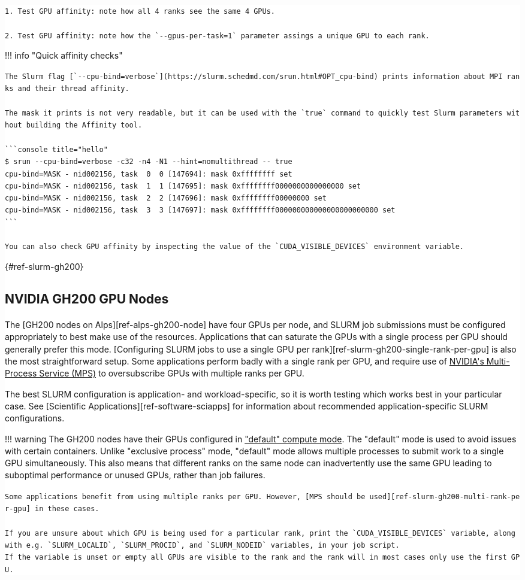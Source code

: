     1. Test GPU affinity: note how all 4 ranks see the same 4 GPUs.

    2. Test GPU affinity: note how the `--gpus-per-task=1` parameter assings a unique GPU to each rank.

!!! info "Quick affinity checks"

    The Slurm flag [`--cpu-bind=verbose`](https://slurm.schedmd.com/srun.html#OPT_cpu-bind) prints information about MPI ranks and their thread affinity.

    The mask it prints is not very readable, but it can be used with the `true` command to quickly test Slurm parameters without building the Affinity tool.

    ```console title="hello"
    $ srun --cpu-bind=verbose -c32 -n4 -N1 --hint=nomultithread -- true
    cpu-bind=MASK - nid002156, task  0  0 [147694]: mask 0xffffffff set
    cpu-bind=MASK - nid002156, task  1  1 [147695]: mask 0xffffffff0000000000000000 set
    cpu-bind=MASK - nid002156, task  2  2 [147696]: mask 0xffffffff00000000 set
    cpu-bind=MASK - nid002156, task  3  3 [147697]: mask 0xffffffff000000000000000000000000 set
    ```

    You can also check GPU affinity by inspecting the value of the `CUDA_VISIBLE_DEVICES` environment variable.

[](){#ref-slurm-gh200}
## NVIDIA GH200 GPU Nodes

The [GH200 nodes on Alps][ref-alps-gh200-node] have four GPUs per node, and SLURM job submissions must be configured appropriately to best make use of the resources.
Applications that can saturate the GPUs with a single process per GPU should generally prefer this mode.
[Configuring SLURM jobs to use a single GPU per rank][ref-slurm-gh200-single-rank-per-gpu] is also the most straightforward setup.
Some applications perform badly with a single rank per GPU, and require use of [NVIDIA's Multi-Process Service (MPS)] to oversubscribe GPUs with multiple ranks per GPU.

The best SLURM configuration is application- and workload-specific, so it is worth testing which works best in your particular case.
See [Scientific Applications][ref-software-sciapps] for information about recommended application-specific SLURM configurations.

!!! warning
    The GH200 nodes have their GPUs configured in ["default" compute mode](https://docs.nvidia.com/deploy/mps/index.html#gpu-compute-modes).
    The "default" mode is used to avoid issues with certain containers.
    Unlike "exclusive process" mode, "default" mode allows multiple processes to submit work to a single GPU simultaneously.
    This also means that different ranks on the same node can inadvertently use the same GPU leading to suboptimal performance or unused GPUs, rather than job failures.

    Some applications benefit from using multiple ranks per GPU. However, [MPS should be used][ref-slurm-gh200-multi-rank-per-gpu] in these cases.

    If you are unsure about which GPU is being used for a particular rank, print the `CUDA_VISIBLE_DEVICES` variable, along with e.g. `SLURM_LOCALID`, `SLURM_PROCID`, and `SLURM_NODEID` variables, in your job script.
    If the variable is unset or empty all GPUs are visible to the rank and the rank will in most cases only use the first GPU. 


[NVIDIA's Multi-Process Service (MPS)]: https://docs.nvidia.com/deploy/mps/index.html